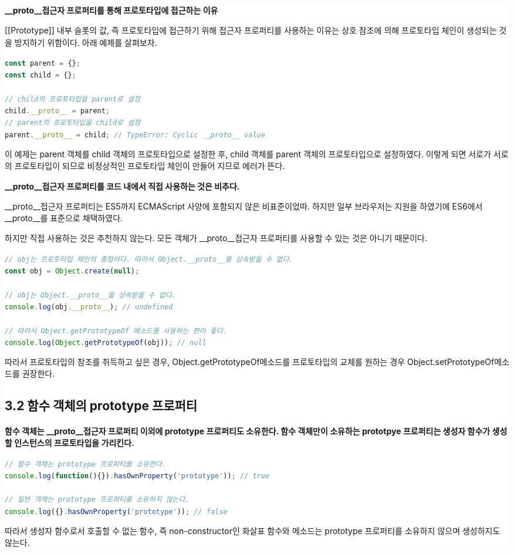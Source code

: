 

**&#95;&#95;proto&#95;&#95;접근자 프로퍼티를 통해 프로토타입에 접근하는 이유**

[[Prototype]] 내부 슬롯의 값, 즉 프로토타입에 접근하기 위해 접근자 프로퍼티를 사용하는 이유는 상호 참조에 의해 프로토타입 체인이 생성되는 것을 방지하기 위함이다. 아래 예제를 살펴보자.

```javascript
const parent = {};
const child = {};

// child의 프로토타입을 parent로 설정
child.__proto__ = parent;
// parent의 프로토타입을 child로 설정
parent.__proto__ = child; // TypeError: Cyclic __proto__ value
```

이 예제는 parent 객체를 child 객체의 프로토타입으로 설정한 후, child 객체를 parent 객체의 프로토타입으로 설정하였다. 이렇게 되면 서로가 서로의 프로토타입이 되므로 비정상적인 프로토타입 체인이 만들어 지므로 에러가 뜬다.



**&#95;&#95;proto&#95;&#95;접근자 프로퍼티를 코드 내에서 직접 사용하는 것은 비추다.**

&#95;&#95;proto&#95;&#95;접근자 프로퍼티는 ES5까지 ECMAScript 사양에 포함되지 않은 비표준이었따. 하지만 일부 브라우저는 지원을 하였기에 ES6에서 &#95;&#95;proto&#95;&#95;를 표준으로 채택하였다.

하지만 직접 사용하는 것은 추천하지 않는다. 모든 객체가 &#95;&#95;proto&#95;&#95;접근자 프로퍼티를 사용할 수 있는 것은 아니기 때문이다.

```javascript
// obj는 프로토타입 체인의 종점이다. 따라서 Object.__proto__를 상속받을 수 없다.
const obj = Object.create(null);

// obj는 Object.__proto__를 상속받을 수 없다.
console.log(obj.__proto__); // undefined

// 따라서 Object.getPrototypeOf 메소드를 사용하는 편이 좋다.
console.log(Object.getPrototypeOf(obj)); // null
```

따라서 프로토타입의 참조를 취득하고 싶은 경우, Object.getPrototypeOf메소드를 프로토타입의 교체를 원하는 경우 Object.setPrototypeOf메소드를 권장한다.



## 3.2  함수 객체의 prototype 프로퍼티

**함수 객체는 &#95;&#95;proto&#95;&#95;접근자 프로퍼티 이외에 prototype 프로퍼티도 소유한다. 함수 객체만이 소유하는 prototpye 프로퍼티는 생성자 함수가 생성할 인스턴스의 프로토타입을 가리킨다.**

```javascript
// 함수 객체는 prototype 프로퍼티를 소유한다.
console.log(function(){}).hasOwnProperty('prototype'));	// true

// 일반 객체는 prototype 프로퍼티를 소유하지 않는다.
console.log({}.hasOwnProperty('prototype')); // false
```

따라서 생성자 함수로서 호출할 수 없는 함수, 즉 non-constructor인 화살표 함수와 메소드는 prototype 프로퍼티를 소유하지 않으며 생성하지도 않는다.
